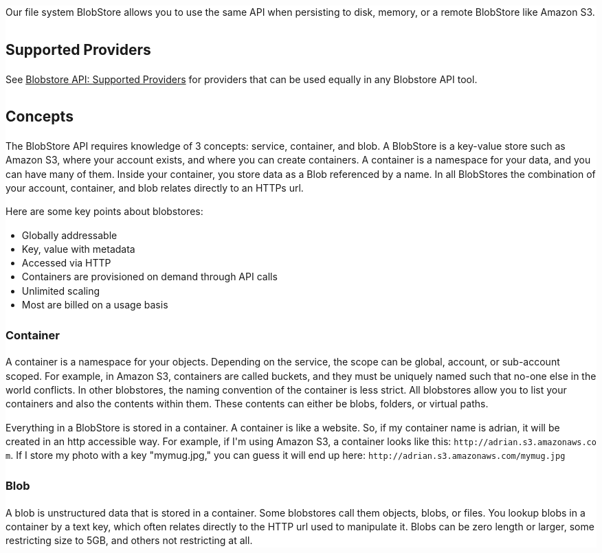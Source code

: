 Our file system BlobStore allows you to use the same API when persisting to disk, memory, or a remote BlobStore like Amazon S3.

## Supported Providers

See [Blobstore API: Supported Providers](/documentation/reference/supported-providers#blobstore) for providers that can be used equally in any Blobstore API tool.


## Concepts

The BlobStore API requires knowledge of 3 concepts: service, container, and blob.
A BlobStore is a key-value store such as Amazon S3, where your account exists, and where you can create containers.
A container is a namespace for your data, and you can have many of them.
Inside your container, you store data as a Blob referenced by a name.  In all BlobStores the combination of your account, container,
and blob relates directly to an HTTPs url.

Here are some key points about blobstores:

* Globally addressable
* Key, value with metadata
* Accessed via HTTP
* Containers are provisioned on demand through API calls
* Unlimited scaling
* Most are billed on a usage basis

### Container

A container is a namespace for your objects.  Depending on the service, the scope can be global, account, or sub-account scoped.
For example, in Amazon S3, containers are called buckets, and they must be uniquely named such that no-one else in
 the world conflicts.  In other blobstores, the naming convention of the container is less strict.
All blobstores allow you to list your containers and also the contents within them.  These contents can
either be blobs, folders, or virtual paths.

Everything in a BlobStore is stored in a container.  A container is like a website.  So, if my container name is adrian,
it will be created in an http accessible way.
For example, if I'm using Amazon S3, a container looks like this: `http://adrian.s3.amazonaws.com`.
If I store my photo with a key "mymug.jpg," you can guess it will end up here: `http://adrian.s3.amazonaws.com/mymug.jpg`

### Blob

A blob is unstructured data that is stored in a container.
Some blobstores call them objects, blobs, or files.  You lookup blobs in a container by a text key, which often relates
directly to the HTTP url used to manipulate it.  Blobs can be zero length or larger, some restricting size to 5GB,
and others not restricting at all.
